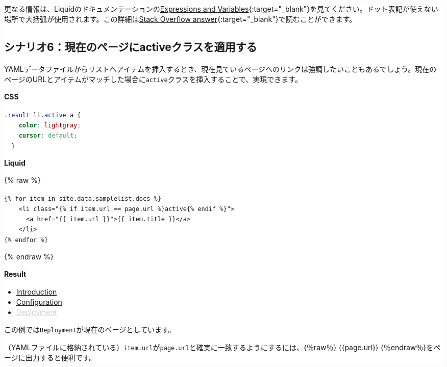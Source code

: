 更なる情報は、Liquidのドキュメンテーションの[Expressions and Variables](https://github.com/Shopify/liquid/wiki/Liquid-for-Designers#expressions-and-variables){:target="_blank"}を見てください。ドット表記が使えない場所で大括弧が使用されます。この詳細は[Stack Overflow answer](http://stackoverflow.com/questions/4968406/javascript-property-access-dot-notation-vs-brackets/4968448#4968448){:target="_blank"}で読むことができます。



## シナリオ6：現在のページにactiveクラスを適用する


YAMLデータファイルからリストへアイテムを挿入するとき、現在見ているページへのリンクは強調したいこともあるでしょう。現在のページのURLとアイテムがマッチした場合に`active`クラスを挿入することで、実現できます。



**CSS**
```css
.result li.active a {
    color: lightgray;
    cursor: default;
  }
```
**Liquid**

{% raw %}
```liquid
{% for item in site.data.samplelist.docs %}
    <li class="{% if item.url == page.url %}active{% endif %}">
      <a href="{{ item.url }}">{{ item.title }}</a>
    </li>
{% endfor %}
```
{% endraw %}

**Result**

<style>
.result li.active a {
    color: lightgray;
    cursor: default;
  }
</style>

<div class="highlight result" data-proofer-ignore>
   <ul>
      <li class=""><a href="#">Introduction</a></li>
      <li class=""><a href="#">Configuration</a></li>
      <li class="active"><a href="#">Deployment</a></li>
   </ul>
</div>

この例では`Deployment`が現在のページとしています。



（YAMLファイルに格納されている）`item.url`が`page.url`と確実に一致するようにするには、{％raw％} {{page.url}} {％endraw％}をページに出力すると便利です。
